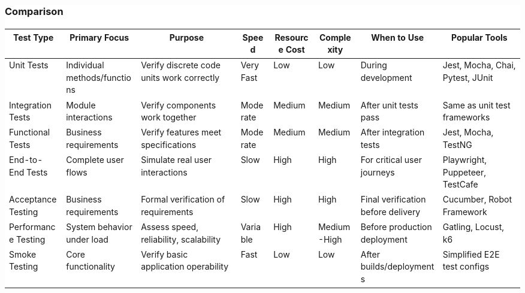 ### Comparison

| Test Type | Primary Focus | Purpose | Speed | Resource Cost | Complexity | When to Use | Popular Tools |
|-----------|---------------|---------|-------|--------------|------------|-------------|--------------|
| Unit Tests | Individual methods/functions | Verify discrete code units work correctly | Very Fast | Low | Low | During development | Jest, Mocha, Chai, Pytest, JUnit |
| Integration Tests | Module interactions | Verify components work together | Moderate | Medium | Medium | After unit tests pass | Same as unit test frameworks |
| Functional Tests | Business requirements | Verify features meet specifications | Moderate | Medium | Medium | After integration tests | Jest, Mocha, TestNG |
| End-to-End Tests | Complete user flows | Simulate real user interactions | Slow | High | High | For critical user journeys | Playwright, Puppeteer, TestCafe |
| Acceptance Testing | Business requirements | Formal verification of requirements | Slow | High | High | Final verification before delivery | Cucumber, Robot Framework |
| Performance Testing | System behavior under load | Assess speed, reliability, scalability | Variable | High | Medium-High | Before production deployment | Gatling, Locust, k6 |
| Smoke Testing | Core functionality | Verify basic application operability | Fast | Low | Low | After builds/deployments | Simplified E2E test configs |
